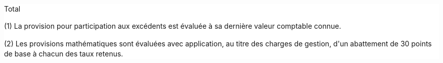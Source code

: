 </td>
      <td>

</td>
      <td>

</td>
      <td>

</td>
      <td>

</td>
      <td>

</td>
      <td>

</td>
    </tr>
    <tr>
      <td>

Total

</td>
      <td>

</td>
      <td>

</td>
      <td>

</td>
      <td>

</td>
      <td>

</td>
      <td>

</td>
      <td>

</td>
    </tr>
    <tr>
      <td colspan="8">

(1) La provision pour participation aux excédents est évaluée à sa dernière valeur comptable connue.

(2) Les provisions mathématiques sont évaluées avec application, au titre des charges de gestion, d'un abattement de 30
points de base à chacun des taux retenus.

</td>
    </tr>
  </tbody>
</table>
